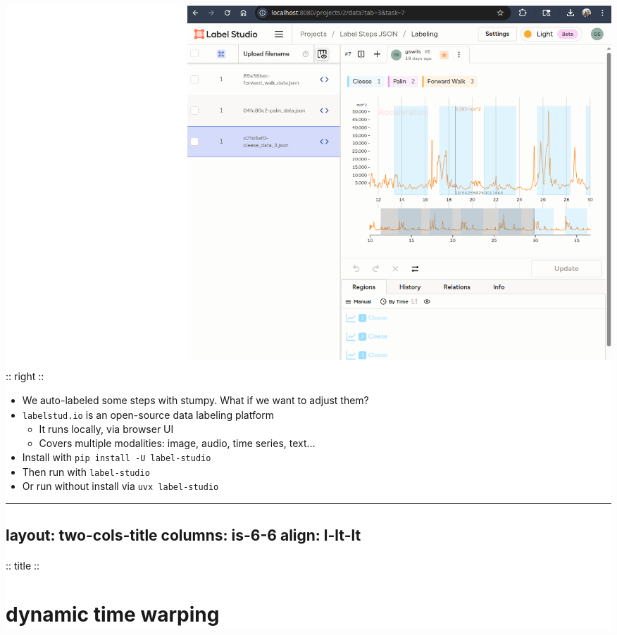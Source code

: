  <img src="./images/label_studio_example_2.png" style="width:70%; display:block; margin-left:auto;">
</div>



:: right ::
- We auto-labeled some steps with stumpy. What if we want to adjust them?
- `labelstud.io` is an open-source data labeling platform
  - It runs locally, via browser UI
  - Covers multiple modalities: image, audio, time series, text...
- Install with `pip install -U label-studio`
- Then run with `label-studio`
- Or run without install via `uvx label-studio`

---
layout: two-cols-title
columns: is-6-6
align: l-lt-lt
---
:: title ::
# dynamic time warping
